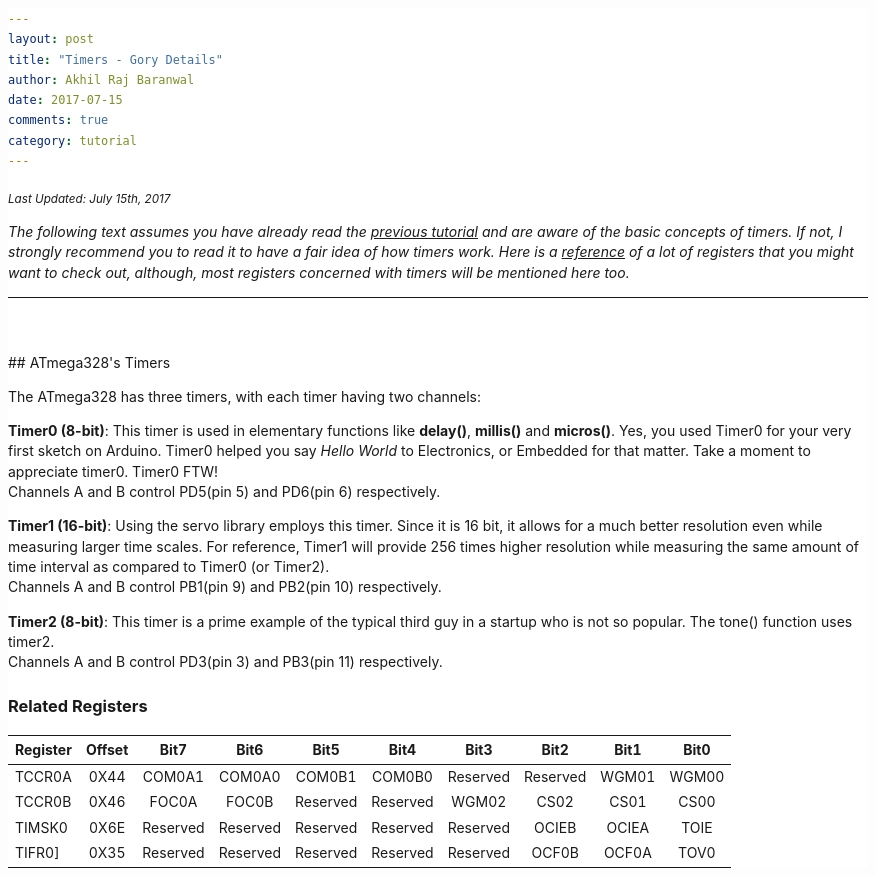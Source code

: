 ```yaml
---
layout: post
title: "Timers - Gory Details"
author: Akhil Raj Baranwal
date: 2017-07-15
comments: true
category: tutorial
---
```


<sub>*Last Updated: July 15th, 2017*</sub>

*The following text assumes you have already read the [previous tutorial](https://akhilrb.github.io/tutorial/2017/07/10/timers-basic-concepts.html "Basic Concepts explained ever so deeply") and are aware of the basic concepts of timers. If not, I strongly recommend you to read it to have a fair idea of how timers work. Here is a [reference](https://akhilrb.github.io/tutorial/2017/06/23/atmega328-register-reference.html#reference-table) of a lot of registers that you might want to check out, although, most registers concerned with timers will be mentioned here too.*

____
<br>
<br>
## ATmega328's Timers

The ATmega328 has three timers, with each timer having two channels:<br>

**Timer0 (8-bit)**: This timer is used in elementary functions like **delay()**, **millis()** and **micros()**. Yes, you used Timer0 for your very first sketch on Arduino. Timer0 helped you say *Hello World* to Electronics, or Embedded for that matter. Take a moment to appreciate timer0. Timer0 FTW!<br>
Channels A and B control PD5(pin 5) and PD6(pin 6) respectively.

**Timer1 (16-bit)**: Using the servo library employs this timer. Since it is 16 bit, it allows for a much better resolution even while measuring larger time scales. For reference, Timer1 will provide 256 times higher resolution while measuring the same amount of time interval as compared to Timer0 (or Timer2).<br>
Channels A and B control PB1(pin 9) and PB2(pin 10) respectively.


**Timer2 (8-bit)**: This timer is a prime example of the typical third guy in a startup who is not so popular. The tone() function uses timer2.<br>
Channels A and B control PD3(pin 3) and PB3(pin 11) respectively.
<br>

### Related Registers


| Register | Offset | Bit7 | Bit6 | Bit5 | Bit4 | Bit3 | Bit2 | Bit1 | Bit0 |
|---|:---:|:---:|:---:|:---:|:---:|:---:|:---:|:---:|:---:|
|TCCR0A|0X44|COM0A1|COM0A0|COM0B1|COM0B0|Reserved|Reserved|WGM01|WGM00|
|TCCR0B|0X46|FOC0A|FOC0B|Reserved|Reserved|WGM02|CS02|CS01|CS00|
|TIMSK0|0X6E|Reserved|Reserved|Reserved|Reserved|Reserved|OCIEB|OCIEA|TOIE|
|TIFR0]|0X35|Reserved|Reserved|Reserved|Reserved|Reserved|OCF0B|OCF0A|TOV0|
